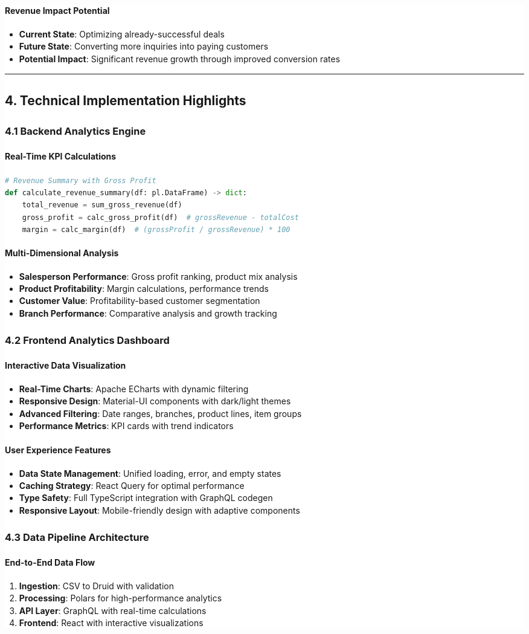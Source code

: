 #### **Revenue Impact Potential**

- **Current State**: Optimizing already-successful deals
- **Future State**: Converting more inquiries into paying customers
- **Potential Impact**: Significant revenue growth through improved conversion rates

---

## 4. Technical Implementation Highlights

### 4.1 Backend Analytics Engine

#### **Real-Time KPI Calculations**

```python
# Revenue Summary with Gross Profit
def calculate_revenue_summary(df: pl.DataFrame) -> dict:
    total_revenue = sum_gross_revenue(df)
    gross_profit = calc_gross_profit(df)  # grossRevenue - totalCost
    margin = calc_margin(df)  # (grossProfit / grossRevenue) * 100
```

#### **Multi-Dimensional Analysis**

- **Salesperson Performance**: Gross profit ranking, product mix analysis
- **Product Profitability**: Margin calculations, performance trends
- **Customer Value**: Profitability-based customer segmentation
- **Branch Performance**: Comparative analysis and growth tracking

### 4.2 Frontend Analytics Dashboard

#### **Interactive Data Visualization**

- **Real-Time Charts**: Apache ECharts with dynamic filtering
- **Responsive Design**: Material-UI components with dark/light themes
- **Advanced Filtering**: Date ranges, branches, product lines, item groups
- **Performance Metrics**: KPI cards with trend indicators

#### **User Experience Features**

- **Data State Management**: Unified loading, error, and empty states
- **Caching Strategy**: React Query for optimal performance
- **Type Safety**: Full TypeScript integration with GraphQL codegen
- **Responsive Layout**: Mobile-friendly design with adaptive components

### 4.3 Data Pipeline Architecture

#### **End-to-End Data Flow**

1. **Ingestion**: CSV to Druid with validation
2. **Processing**: Polars for high-performance analytics
3. **API Layer**: GraphQL with real-time calculations
4. **Frontend**: React with interactive visualizations
